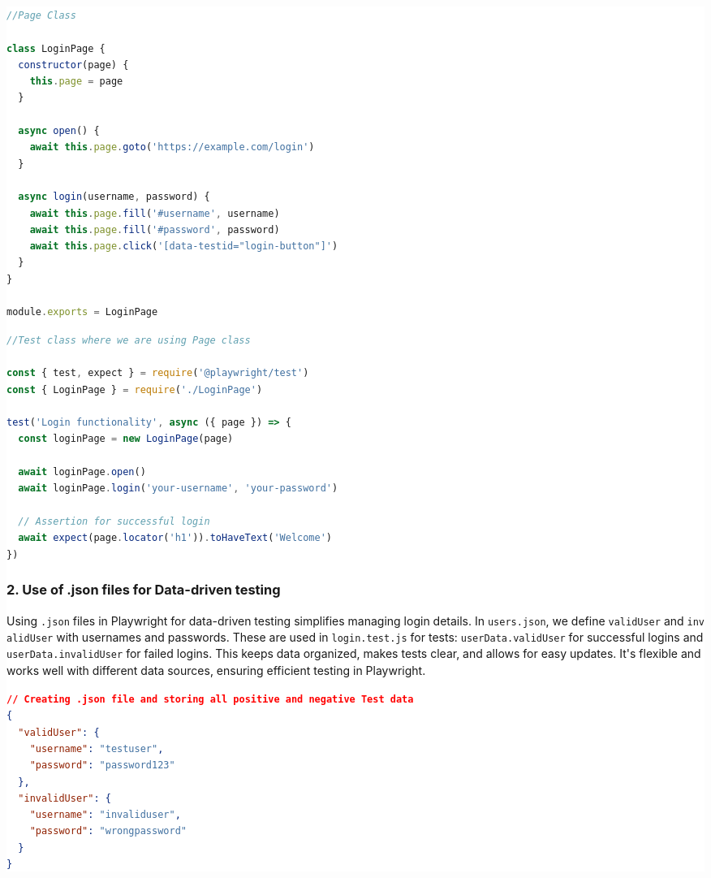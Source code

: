 ```jsx
//Page Class

class LoginPage {
  constructor(page) {
    this.page = page
  }

  async open() {
    await this.page.goto('https://example.com/login')
  }

  async login(username, password) {
    await this.page.fill('#username', username)
    await this.page.fill('#password', password)
    await this.page.click('[data-testid="login-button"]')
  }
}

module.exports = LoginPage
```

```jsx
//Test class where we are using Page class

const { test, expect } = require('@playwright/test')
const { LoginPage } = require('./LoginPage')

test('Login functionality', async ({ page }) => {
  const loginPage = new LoginPage(page)

  await loginPage.open()
  await loginPage.login('your-username', 'your-password')

  // Assertion for successful login
  await expect(page.locator('h1')).toHaveText('Welcome')
})
```

### 2. Use of **.json files for Data-driven testing**

Using `.json` files in Playwright for data-driven testing simplifies managing login details. In `users.json`, we define `validUser` and `invalidUser` with usernames and passwords. These are used in `login.test.js` for tests: `userData.validUser` for successful logins and `userData.invalidUser` for failed logins. This keeps data organized, makes tests clear, and allows for easy updates. It's flexible and works well with different data sources, ensuring efficient testing in Playwright.

```json
// Creating .json file and storing all positive and negative Test data
{
  "validUser": {
    "username": "testuser",
    "password": "password123"
  },
  "invalidUser": {
    "username": "invaliduser",
    "password": "wrongpassword"
  }
}
```
